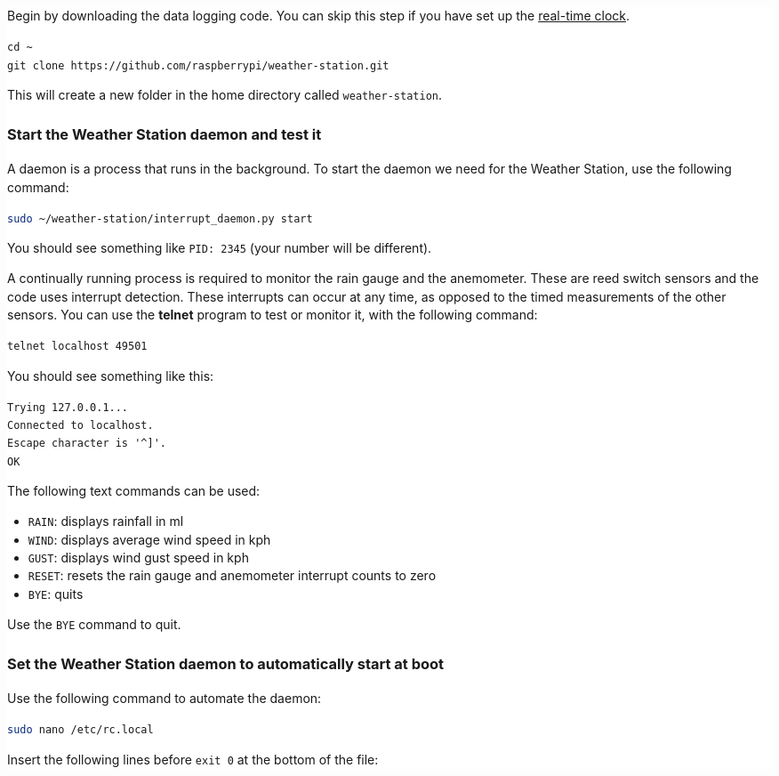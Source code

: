 Begin by downloading the data logging code. You can skip this step if you have set up the [real-time clock](software-setup.md).

```
cd ~
git clone https://github.com/raspberrypi/weather-station.git
```

This will create a new folder in the home directory called `weather-station`.

### Start the Weather Station daemon and test it

A daemon is a process that runs in the background. To start the daemon we need for the Weather Station, use the following command:

```bash
sudo ~/weather-station/interrupt_daemon.py start
```
  
You should see something like `PID: 2345` (your number will be different).
  
A continually running process is required to monitor the rain gauge and the anemometer. These are reed switch sensors and the code uses interrupt detection. These interrupts can occur at any time, as opposed to the timed measurements of the other sensors. You can use the **telnet** program to test or monitor it, with the following command:
  
```bash
telnet localhost 49501
```
  
You should see something like this:

```
Trying 127.0.0.1...
Connected to localhost.
Escape character is '^]'.
OK
```

The following text commands can be used:

- `RAIN`: displays rainfall in ml
- `WIND`: displays average wind speed in kph
- `GUST`: displays wind gust speed in kph
- `RESET`: resets the rain gauge and anemometer interrupt counts to zero
- `BYE`: quits

Use the `BYE` command to quit.

### Set the Weather Station daemon to automatically start at boot

Use the following command to automate the daemon:

```bash
sudo nano /etc/rc.local
```
  
Insert the following lines before `exit 0` at the bottom of the file:
